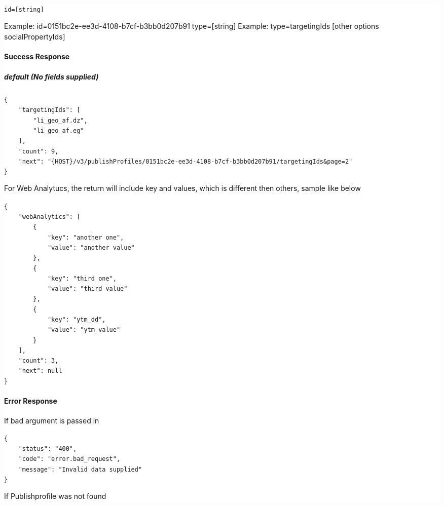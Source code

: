     id=[string]
Example: id=0151bc2e-ee3d-4108-b7cf-b3bb0d207b91
    type=[string]
Example: type=targetingIds [other options socialPropertyIds]

#### Success Response
##### default (No fields supplied)
```
{
    "targetingIds": [
        "li_geo_af.dz",
        "li_geo_af.eg"
    ],
    "count": 9,
    "next": "{HOST}/v3/publishProfiles/0151bc2e-ee3d-4108-b7cf-b3bb0d207b91/targetingIds&page=2"
}
```

For Web Analytucs, the return will include key and values, which is different then others, sample like below

```
{
    "webAnalytics": [
        {
            "key": "another one",
            "value": "another value"
        },
        {
            "key": "third one",
            "value": "third value"
        },
        {
            "key": "ytm_dd",
            "value": "ytm_value"
        }
    ],
    "count": 3,
    "next": null
}
```

#### Error Response

If bad argument is passed in
```
{
    "status": "400",
    "code": "error.bad_request",
    "message": "Invalid data supplied"
}
```

If Publishprofile was not found
